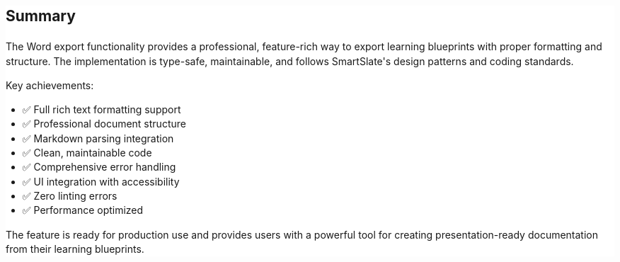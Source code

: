 ## Summary

The Word export functionality provides a professional, feature-rich way to export learning blueprints with proper formatting and structure. The implementation is type-safe, maintainable, and follows SmartSlate's design patterns and coding standards.

Key achievements:
- ✅ Full rich text formatting support
- ✅ Professional document structure
- ✅ Markdown parsing integration
- ✅ Clean, maintainable code
- ✅ Comprehensive error handling
- ✅ UI integration with accessibility
- ✅ Zero linting errors
- ✅ Performance optimized

The feature is ready for production use and provides users with a powerful tool for creating presentation-ready documentation from their learning blueprints.

